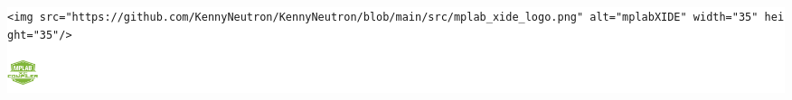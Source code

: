     <img src="https://github.com/KennyNeutron/KennyNeutron/blob/main/src/mplab_xide_logo.png" alt="mplabXIDE" width="35" height="35"/>
  </a>
  <a href="https://www.microchip.com/en-us/tools-resources/develop/mplab-xc-compilers" target="_blank" rel="noreferrer">
    <img src="https://github.com/KennyNeutron/KennyNeutron/blob/main/src/mplab_xccompiler_logo.png" alt="mplabXCcompiler" width="35" height="35"/>
  </a>
